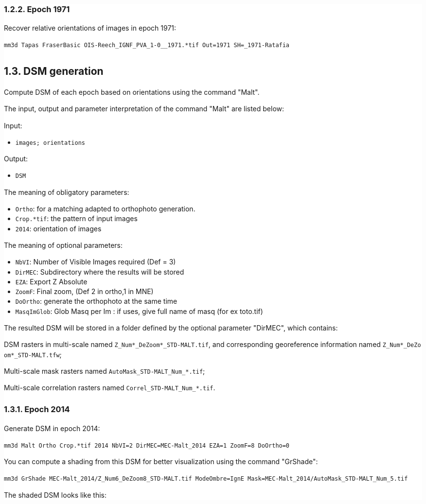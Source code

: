 ### 1.2.2. Epoch 1971

Recover relative orientations of images in epoch 1971:

    mm3d Tapas FraserBasic OIS-Reech_IGNF_PVA_1-0__1971.*tif Out=1971 SH=_1971-Ratafia

## 1.3. DSM generation

Compute DSM of each epoch based on orientations using the command "Malt".

The input, output and parameter interpretation of the command "Malt" are listed below:

Input:
- `images; orientations`

Output:
- `DSM`

The meaning of obligatory parameters:
- `Ortho`: for a matching adapted to orthophoto generation.
- `Crop.*tif`: the pattern of input images
- `2014`: orientation of images

The meaning of optional parameters:
- `NbVI`: Number of Visible Images required (Def = 3)
- `DirMEC`: Subdirectory where the results will be stored
- `EZA`: Export Z Absolute
- `ZoomF`: Final zoom, (Def 2 in ortho,1 in MNE)
- `DoOrtho`: generate the orthophoto at the same time
- `MasqImGlob`: Glob Masq per Im : if uses, give full name of masq (for ex toto.tif)

The resulted DSM will be stored in a folder defined by the optional parameter "DirMEC", which contains:

DSM rasters in multi-scale named ```Z_Num*_DeZoom*_STD-MALT.tif```, and corresponding georeference information named ```Z_Num*_DeZoom*_STD-MALT.tfw```;

Multi-scale mask rasters named ```AutoMask_STD-MALT_Num_*.tif```;

Multi-scale correlation rasters named ```Correl_STD-MALT_Num_*.tif```.

### 1.3.1. Epoch 2014

Generate DSM in epoch 2014:

    mm3d Malt Ortho Crop.*tif 2014 NbVI=2 DirMEC=MEC-Malt_2014 EZA=1 ZoomF=8 DoOrtho=0

You can compute a shading from this DSM for better visualization using the command "GrShade":

```
mm3d GrShade MEC-Malt_2014/Z_Num6_DeZoom8_STD-MALT.tif ModeOmbre=IgnE Mask=MEC-Malt_2014/AutoMask_STD-MALT_Num_5.tif
```

The shaded DSM looks like this:
<center>